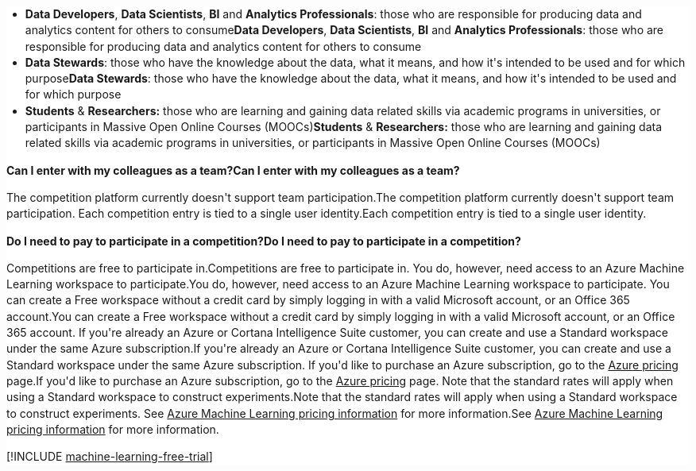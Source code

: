 * <span data-ttu-id="c468a-142">**Data Developers**, **Data Scientists**, **BI** and **Analytics Professionals**: those who are responsible for producing data and analytics content for others to consume</span><span class="sxs-lookup"><span data-stu-id="c468a-142">**Data Developers**, **Data Scientists**, **BI** and **Analytics Professionals**: those who are responsible for producing data and analytics content for others to consume</span></span>
* <span data-ttu-id="c468a-143">**Data Stewards**: those who have the knowledge about the data, what it means, and how it's intended to be used and for which purpose</span><span class="sxs-lookup"><span data-stu-id="c468a-143">**Data Stewards**: those who have the knowledge about the data, what it means, and how it's intended to be used and for which purpose</span></span>
* <span data-ttu-id="c468a-144">**Students** & **Researchers:** those who are learning and gaining data related skills via academic programs in universities, or participants in Massive Open Online Courses (MOOCs)</span><span class="sxs-lookup"><span data-stu-id="c468a-144">**Students** & **Researchers:** those who are learning and gaining data related skills via academic programs in universities, or participants in Massive Open Online Courses (MOOCs)</span></span>

<span data-ttu-id="c468a-145">**Can I enter with my colleagues as a team?**</span><span class="sxs-lookup"><span data-stu-id="c468a-145">**Can I enter with my colleagues as a team?**</span></span>

<span data-ttu-id="c468a-146">The competition platform currently doesn't support team participation.</span><span class="sxs-lookup"><span data-stu-id="c468a-146">The competition platform currently doesn't support team participation.</span></span> <span data-ttu-id="c468a-147">Each competition entry is tied to a single user identity.</span><span class="sxs-lookup"><span data-stu-id="c468a-147">Each competition entry is tied to a single user identity.</span></span> 

<span data-ttu-id="c468a-148">**Do I need to pay to participate in a competition?**</span><span class="sxs-lookup"><span data-stu-id="c468a-148">**Do I need to pay to participate in a competition?**</span></span>

<span data-ttu-id="c468a-149">Competitions are free to participate in.</span><span class="sxs-lookup"><span data-stu-id="c468a-149">Competitions are free to participate in.</span></span> <span data-ttu-id="c468a-150">You do, however, need access to an Azure Machine Learning workspace to participate.</span><span class="sxs-lookup"><span data-stu-id="c468a-150">You do, however, need access to an Azure Machine Learning workspace to participate.</span></span> <span data-ttu-id="c468a-151">You can create a Free workspace without a credit card by simply logging in with a valid Microsoft account, or an Office 365 account.</span><span class="sxs-lookup"><span data-stu-id="c468a-151">You can create a Free workspace without a credit card by simply logging in with a valid Microsoft account, or an Office 365 account.</span></span> <span data-ttu-id="c468a-152">If you're already an Azure or Cortana Intelligence Suite customer, you can create and use a Standard workspace under the same Azure subscription.</span><span class="sxs-lookup"><span data-stu-id="c468a-152">If you're already an Azure or Cortana Intelligence Suite customer, you can create and use a Standard workspace under the same Azure subscription.</span></span> <span data-ttu-id="c468a-153">If you'd like to purchase an Azure subscription, go to the [Azure pricing](https://azure.microsoft.com/pricing) page.</span><span class="sxs-lookup"><span data-stu-id="c468a-153">If you'd like to purchase an Azure subscription, go to the [Azure pricing](https://azure.microsoft.com/pricing) page.</span></span> <span data-ttu-id="c468a-154">Note that the standard rates will apply when using a Standard workspace to construct experiments.</span><span class="sxs-lookup"><span data-stu-id="c468a-154">Note that the standard rates will apply when using a Standard workspace to construct experiments.</span></span> <span data-ttu-id="c468a-155">See [Azure Machine Learning pricing information](https://azure.microsoft.com/pricing/details/machine-learning/) for more information.</span><span class="sxs-lookup"><span data-stu-id="c468a-155">See [Azure Machine Learning pricing information](https://azure.microsoft.com/pricing/details/machine-learning/) for more information.</span></span> 

[!INCLUDE [machine-learning-free-trial](../../includes/machine-learning-free-trial.md)]
